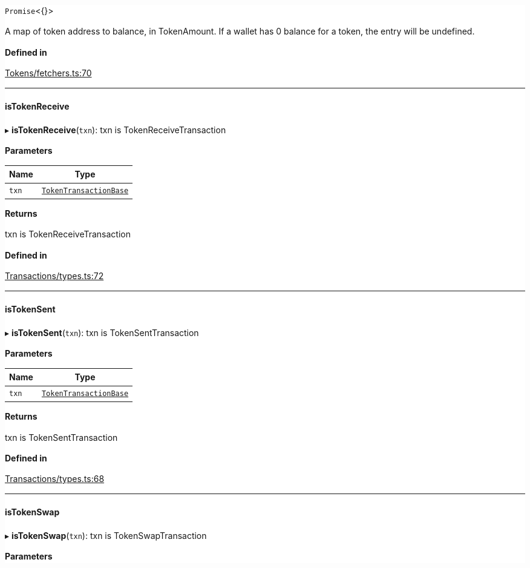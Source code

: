 `Promise`<{}>

A map of token address to balance, in TokenAmount. If a wallet has 0 balance for a token, the entry will be undefined.

**Defined in**

[Tokens/fetchers.ts:70](https://github.com/Node-Fi/SDK-Core/blob/1f4f819/src/Tokens/fetchers.ts#L70)

***

#### isTokenReceive

▸ **isTokenReceive**(`txn`): txn is TokenReceiveTransaction

**Parameters**

| Name  | Type                                                                                                        |
| ----- | ----------------------------------------------------------------------------------------------------------- |
| `txn` | [`TokenTransactionBase`](https://github.com/Node-Fi/Docs/blob/main/docs/interfaces/TokenTransactionBase.md) |

**Returns**

txn is TokenReceiveTransaction

**Defined in**

[Transactions/types.ts:72](https://github.com/Node-Fi/SDK-Core/blob/1f4f819/src/Transactions/types.ts#L72)

***

#### isTokenSent

▸ **isTokenSent**(`txn`): txn is TokenSentTransaction

**Parameters**

| Name  | Type                                                                                                        |
| ----- | ----------------------------------------------------------------------------------------------------------- |
| `txn` | [`TokenTransactionBase`](https://github.com/Node-Fi/Docs/blob/main/docs/interfaces/TokenTransactionBase.md) |

**Returns**

txn is TokenSentTransaction

**Defined in**

[Transactions/types.ts:68](https://github.com/Node-Fi/SDK-Core/blob/1f4f819/src/Transactions/types.ts#L68)

***

#### isTokenSwap

▸ **isTokenSwap**(`txn`): txn is TokenSwapTransaction

**Parameters**
